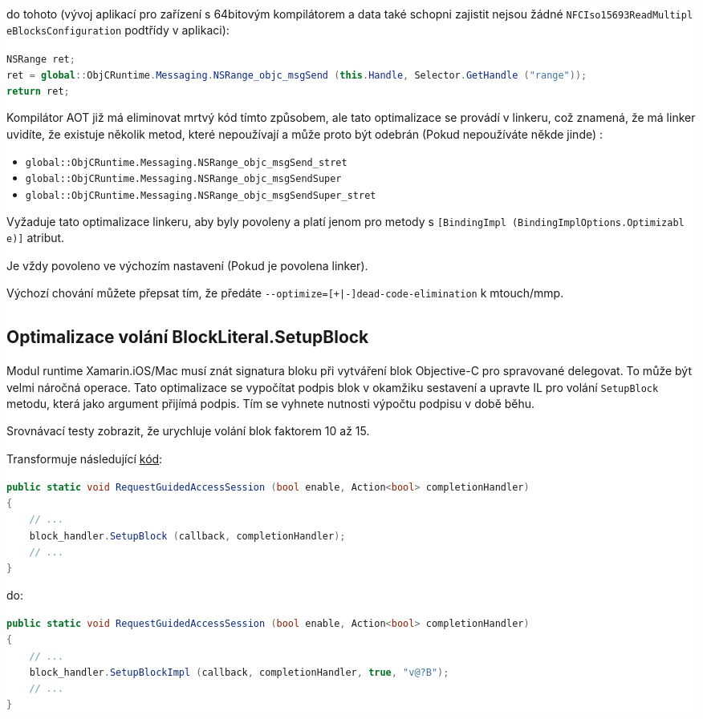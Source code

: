 do tohoto (vývoj aplikací pro zařízení s 64bitovým kompilátorem a data také schopni zajistit nejsou žádné `NFCIso15693ReadMultipleBlocksConfiguration` podtřídy v aplikaci):

```csharp
NSRange ret;
ret = global::ObjCRuntime.Messaging.NSRange_objc_msgSend (this.Handle, Selector.GetHandle ("range"));
return ret;
```

Kompilátor AOT již má eliminovat mrtvý kód tímto způsobem, ale tato optimalizace se provádí v linkeru, což znamená, že má linker uvidíte, že existuje několik metod, které nepoužívají a může proto být odebrán (Pokud nepoužíváte někde jinde) :

* `global::ObjCRuntime.Messaging.NSRange_objc_msgSend_stret`
* `global::ObjCRuntime.Messaging.NSRange_objc_msgSendSuper`
* `global::ObjCRuntime.Messaging.NSRange_objc_msgSendSuper_stret`

Vyžaduje tato optimalizace linkeru, aby byly povoleny a platí jenom pro metody s `[BindingImpl (BindingImplOptions.Optimizable)]` atribut.

Je vždy povoleno ve výchozím nastavení (Pokud je povolena linker).

Výchozí chování můžete přepsat tím, že předáte `--optimize=[+|-]dead-code-elimination` k mtouch/mmp.

## <a name="optimize-calls-to-blockliteralsetupblock"></a>Optimalizace volání BlockLiteral.SetupBlock

Modul runtime Xamarin.iOS/Mac musí znát signatura bloku při vytváření blok Objective-C pro spravované delegovat. To může být velmi náročná operace. Tato optimalizace se vypočítat podpis blok v okamžiku sestavení a upravte IL pro volání `SetupBlock` metodu, která jako argument přijímá podpis. Tím se vyhnete nutnosti výpočtu podpisu v době běhu.

Srovnávací testy zobrazit, že urychluje volání blok faktorem 10 až 15.

Transformuje následující [kód](https://github.com/xamarin/xamarin-macios/blob/018f7153441d9d7e0f58e2046f39eeb46f1ff480/src/UIKit/UIAccessibility.cs#L198-L211):

```csharp
public static void RequestGuidedAccessSession (bool enable, Action<bool> completionHandler)
{
    // ...
    block_handler.SetupBlock (callback, completionHandler);
    // ...
}
```

do:

```csharp
public static void RequestGuidedAccessSession (bool enable, Action<bool> completionHandler)
{
    // ...
    block_handler.SetupBlockImpl (callback, completionHandler, true, "v@?B");
    // ...
}
```


[1]: https://developer.xamarin.com/api/member/UIKit.UIApplication.EnsureUIThread/